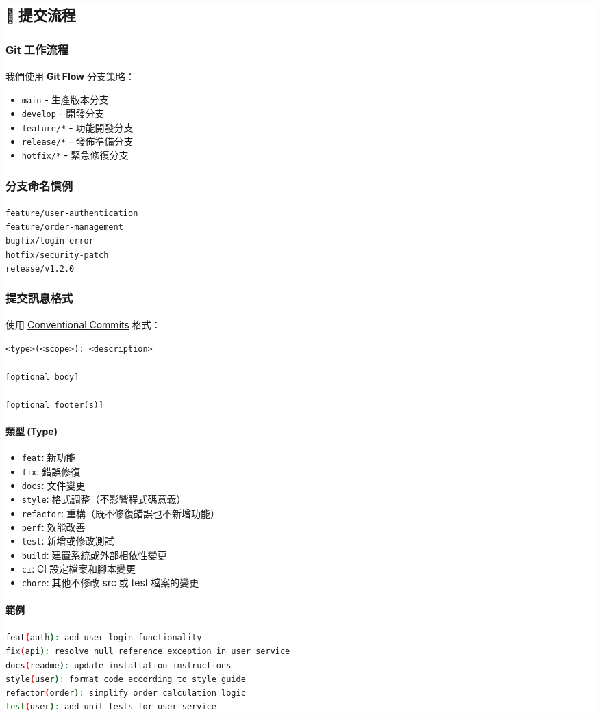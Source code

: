 ## 🔄 提交流程

### Git 工作流程

我們使用 **Git Flow** 分支策略：

- `main` - 生產版本分支
- `develop` - 開發分支
- `feature/*` - 功能開發分支
- `release/*` - 發佈準備分支
- `hotfix/*` - 緊急修復分支

### 分支命名慣例

```bash
feature/user-authentication
feature/order-management
bugfix/login-error
hotfix/security-patch
release/v1.2.0
```

### 提交訊息格式

使用 [Conventional Commits](https://www.conventionalcommits.org/) 格式：

```
<type>(<scope>): <description>

[optional body]

[optional footer(s)]
```

#### 類型 (Type)

- `feat`: 新功能
- `fix`: 錯誤修復
- `docs`: 文件變更
- `style`: 格式調整（不影響程式碼意義）
- `refactor`: 重構（既不修復錯誤也不新增功能）
- `perf`: 效能改善
- `test`: 新增或修改測試
- `build`: 建置系統或外部相依性變更
- `ci`: CI 設定檔案和腳本變更
- `chore`: 其他不修改 src 或 test 檔案的變更

#### 範例

```bash
feat(auth): add user login functionality
fix(api): resolve null reference exception in user service
docs(readme): update installation instructions
style(user): format code according to style guide
refactor(order): simplify order calculation logic
test(user): add unit tests for user service
```
